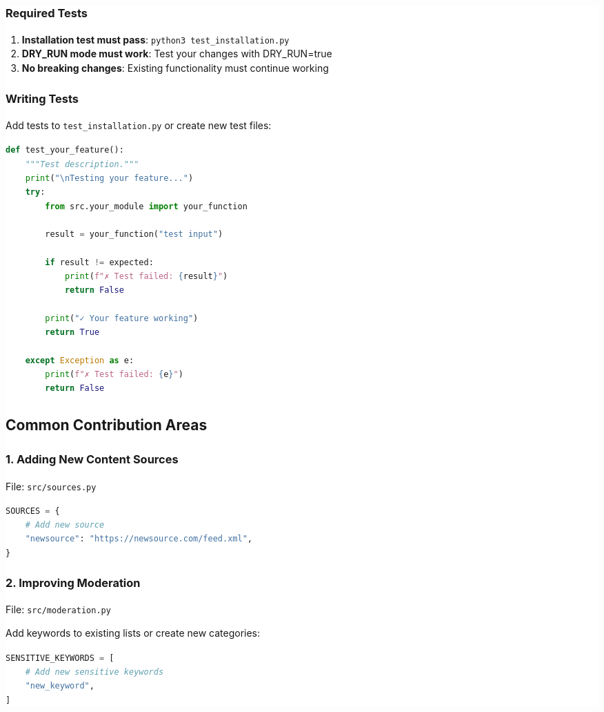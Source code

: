 ### Required Tests
1. **Installation test must pass**: `python3 test_installation.py`
2. **DRY_RUN mode must work**: Test your changes with DRY_RUN=true
3. **No breaking changes**: Existing functionality must continue working

### Writing Tests
Add tests to `test_installation.py` or create new test files:

```python
def test_your_feature():
    """Test description."""
    print("\nTesting your feature...")
    try:
        from src.your_module import your_function
        
        result = your_function("test input")
        
        if result != expected:
            print(f"✗ Test failed: {result}")
            return False
        
        print("✓ Your feature working")
        return True
        
    except Exception as e:
        print(f"✗ Test failed: {e}")
        return False
```

## Common Contribution Areas

### 1. Adding New Content Sources
File: `src/sources.py`

```python
SOURCES = {
    # Add new source
    "newsource": "https://newsource.com/feed.xml",
}
```

### 2. Improving Moderation
File: `src/moderation.py`

Add keywords to existing lists or create new categories:
```python
SENSITIVE_KEYWORDS = [
    # Add new sensitive keywords
    "new_keyword",
]
```
